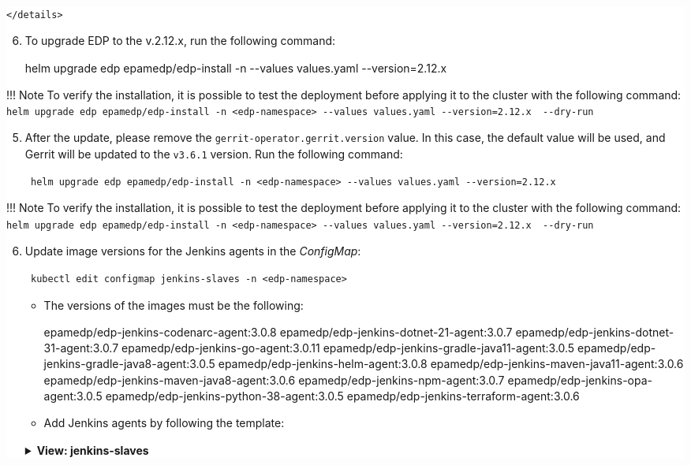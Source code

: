     </details>

6. To upgrade EDP to the v.2.12.x, run the following command:

      helm upgrade edp epamedp/edp-install -n <edp-namespace> --values values.yaml --version=2.12.x

  !!! Note
      To verify the installation, it is possible to test the deployment before applying it to the cluster with the following command:<br>
      `helm upgrade edp epamedp/edp-install -n <edp-namespace> --values values.yaml --version=2.12.x  --dry-run`

5. After the update, please remove the `gerrit-operator.gerrit.version` value. In this case, the default value will be used, and Gerrit will be updated to the `v3.6.1` version. Run the following command:

        helm upgrade edp epamedp/edp-install -n <edp-namespace> --values values.yaml --version=2.12.x

  !!! Note
      To verify the installation, it is possible to test the deployment before applying it to the cluster with the following command:<br>
      `helm upgrade edp epamedp/edp-install -n <edp-namespace> --values values.yaml --version=2.12.x  --dry-run`

6. Update image versions for the Jenkins agents in the *ConfigMap*:

        kubectl edit configmap jenkins-slaves -n <edp-namespace>

   * The versions of the images must be the following:

        epamedp/edp-jenkins-codenarc-agent:3.0.8
        epamedp/edp-jenkins-dotnet-21-agent:3.0.7
        epamedp/edp-jenkins-dotnet-31-agent:3.0.7
        epamedp/edp-jenkins-go-agent:3.0.11
        epamedp/edp-jenkins-gradle-java11-agent:3.0.5
        epamedp/edp-jenkins-gradle-java8-agent:3.0.5
        epamedp/edp-jenkins-helm-agent:3.0.8
        epamedp/edp-jenkins-maven-java11-agent:3.0.6
        epamedp/edp-jenkins-maven-java8-agent:3.0.6
        epamedp/edp-jenkins-npm-agent:3.0.7
        epamedp/edp-jenkins-opa-agent:3.0.5
        epamedp/edp-jenkins-python-38-agent:3.0.5
        epamedp/edp-jenkins-terraform-agent:3.0.6

   * Add Jenkins agents by following the template:

    <details>
    <summary><b>View: jenkins-slaves</b></summary>

    ```yaml
      sast-template: |
        <org.csanchez.jenkins.plugins.kubernetes.PodTemplate>
        <inheritFrom></inheritFrom>
        <name>sast</name>
        <namespace></namespace>
        <privileged>false</privileged>
        <alwaysPullImage>false</alwaysPullImage>
        <instanceCap>2147483647</instanceCap>
        <slaveConnectTimeout>100</slaveConnectTimeout>
        <idleMinutes>5</idleMinutes>
        <activeDeadlineSeconds>0</activeDeadlineSeconds>
        <label>sast</label>
        <serviceAccount>jenkins</serviceAccount>
        <nodeSelector>beta.kubernetes.io/os=linux</nodeSelector>
        <nodeUsageMode>NORMAL</nodeUsageMode>
        <workspaceVolume class="org.csanchez.jenkins.plugins.kubernetes.volumes.workspace.EmptyDirWorkspaceVolume">
            <memory>false</memory>
        </workspaceVolume>